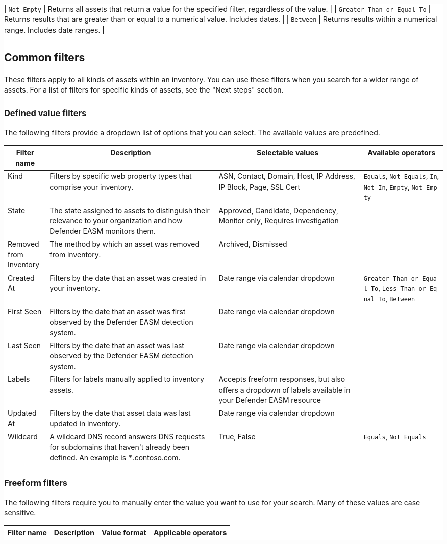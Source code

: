 |     `Not Empty`                  |   Returns all assets that return a value for the specified filter, regardless of the value.                                                                                                                                                                         |
|     `Greater Than or Equal To`   |   Returns results that are greater than or equal to a numerical value. Includes dates.                                                                                                                                                                         |
|     `Between`                    |   Returns results within a numerical range. Includes date ranges.                                                                                                                                                                                              |

## Common filters

These filters apply to all kinds of assets within an inventory. You can use these filters when you search for a wider range of assets. For a list of filters for specific kinds of assets, see the "Next steps" section.

### Defined value filters

 The following filters provide a dropdown list of options that you can select. The available values are predefined.

 |       Filter name           |     Description                                     |     Selectable values                                                     |     Available operators                                      |
|-----------------------------|-------------------------------------------------------------------------------------------------------------------------------|---------------------------------------------------------------------------|--------------------------------------------------------------|
|     Kind                    |   Filters by specific web property types that comprise your inventory.                                                        |   ASN, Contact, Domain, Host, IP Address, IP Block, Page, SSL Cert        |   `Equals`, `Not Equals`, `In`, `Not In`, `Empty`, `Not Empty`           |
|     State                   |   The state assigned to assets to distinguish their relevance to your organization and how Defender EASM monitors them.       |   Approved, Candidate, Dependency, Monitor only, Requires investigation   |                                                              |
|     Removed from Inventory  |   The method by which an asset was removed from inventory.                                                                  |   Archived, Dismissed                                                     |                                                              |
|     Created At              |   Filters by the date that an asset was created in your inventory.                                                            |   Date range via calendar dropdown                                        |   `Greater Than or Equal To`, `Less Than or Equal To`, `Between`   |
|     First Seen              |   Filters by the date that an asset was first observed by the Defender EASM detection system.    | Date range via calendar dropdown |                             |                                                                           |                                                              |
|     Last Seen               |   Filters by the date that an asset was last observed by the Defender EASM detection system.     | Date range via calendar dropdown                              |                                                                           |                                                              |
|     Labels               |   Filters for labels manually applied to inventory assets.                  |    Accepts freeform responses, but also offers a dropdown of labels available in your Defender EASM resource                                                           |
|     Updated At              |   Filters by the date that asset data was last updated in inventory.        | Date range via calendar dropdown                                                  |                                                                           |                                                              |
|     Wildcard                |   A wildcard DNS record answers DNS requests for subdomains that haven't already been defined. An example is  *.contoso.com.   |   True, False                                                             |   `Equals`, `Not Equals`                                         |

### Freeform filters

The following filters require you to manually enter the value you want to use for your search. Many of these values are case sensitive.  

|       Filter name  |     Description                                                      |     Value format                                                                                                                                           |     Applicable operators                                                                                                                                                                                                                            |
|--------------------|----------------------------------------------------------------------|------------------------------------------------------------------------------------------------------------------------------------------------------------|-----------------------------------------------------------------------------------------------------------------------------------------------------------------------------------------------------------------------------------------------------|